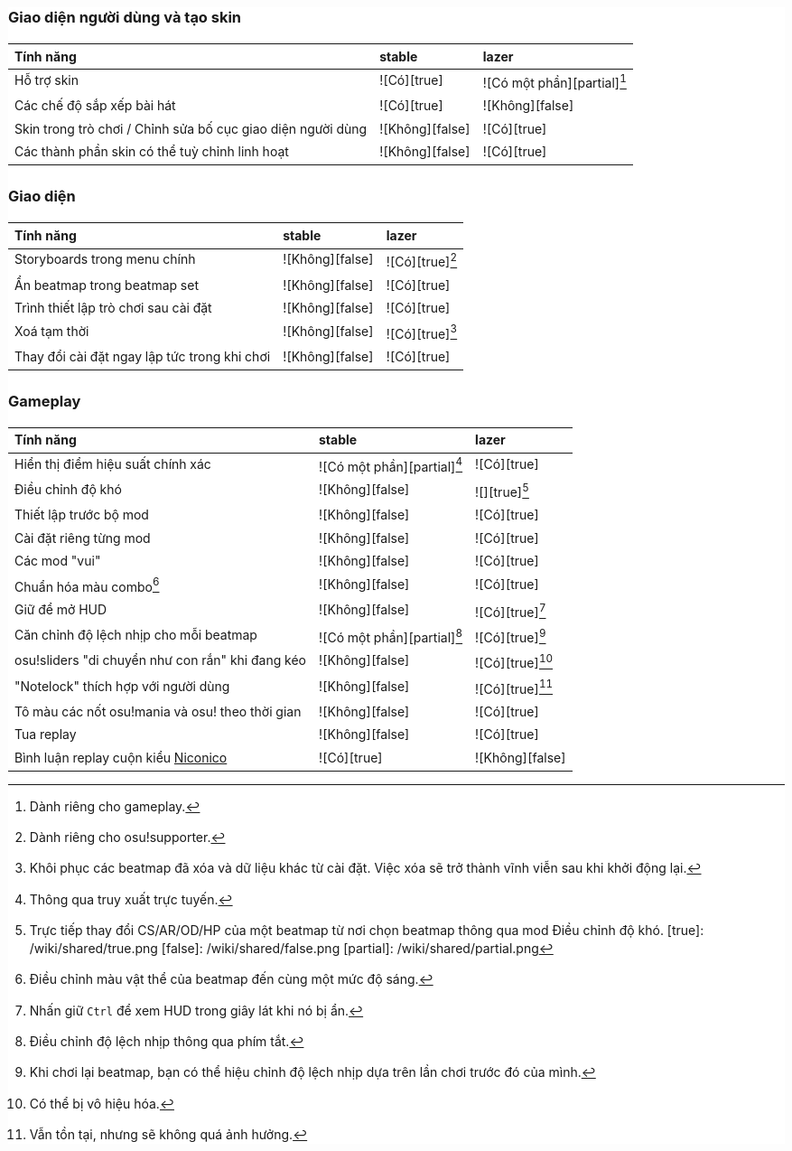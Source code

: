 ### Giao diện người dùng và tạo skin

| Tính năng | stable | lazer |
| :-- | :-- | :-- |
| Hỗ trợ skin | ![Có][true] | ![Có một phần][partial][^gameplay-only] |
| Các chế độ sắp xếp bài hát | ![Có][true] | ![Không][false] |
| Skin trong trò chơi / Chỉnh sửa bố cục giao diện người dùng | ![Không][false] | ![Có][true] |
| Các thành phần skin có thể tuỳ chỉnh linh hoạt | ![Không][false] | ![Có][true] |

### Giao diện

| Tính năng | stable | lazer |
| :-- | :-- | :-- |
| Storyboards trong menu chính | ![Không][false] | ![Có][true][^supporter] |
| Ẩn beatmap trong beatmap set | ![Không][false] | ![Có][true] |
| Trình thiết lập trò chơi sau cài đặt | ![Không][false] | ![Có][true] |
| Xoá tạm thời | ![Không][false] | ![Có][true][^soft-deletion] |
| Thay đổi cài đặt ngay lập tức trong khi chơi | ![Không][false] | ![Có][true] |

### Gameplay

| Tính năng | stable | lazer |
| :-- | :-- | :-- |
| Hiển thị điểm hiệu suất chính xác | ![Có một phần][partial][^online] | ![Có][true] |
| Điều chỉnh độ khó | ![Không][false] | ![][true][^difficulty-adjust] |
| Thiết lập trước bộ mod | ![Không][false] | ![Có][true] |
| Cài đặt riêng từng mod | ![Không][false] | ![Có][true] |
| Các mod "vui" | ![Không][false] | ![Có][true] |
| Chuẩn hóa màu combo[^normalisation] | ![Không][false] | ![Có][true] |
| Giữ để mở HUD | ![Không][false] | ![Có][true][^hold-for-hud] |
| Căn chỉnh độ lệch nhịp cho mỗi beatmap | ![Có một phần][partial][^offset-calibration-stable] | ![Có][true][^offset-calibration-lazer] |
| osu!sliders "di chuyển như con rắn" khi đang kéo | ![Không][false] | ![Có][true][^can-disable] |
| "Notelock" thích hợp với người dùng | ![Không][false] | ![Có][true][^note-lock] |
| Tô màu các nốt osu!mania và osu! theo thời gian | ![Không][false] | ![Có][true] |
| Tua replay | ![Không][false] | ![Có][true] |
| Bình luận replay cuộn kiểu [Niconico](https://en.wikipedia.org/wiki/Niconico) | ![Có][true] | ![Không][false] |


[^wine]: Sử dụng Wine.
[^compatibility-mode]: DirectX tích hợp trong chế độ tương thích.
[^dll]: Chỉnh sửa thủ công thông qua các tệp `.dll`.
[^share-files]: Beatmap và skin sẽ chia sẻ tệp và tiết kiệm dung lượng ổ đĩa.
[^gameplay-only]: Dành riêng cho gameplay.
[^online]: Thông qua truy xuất trực tuyến.
[^normalisation]: Điều chỉnh màu vật thể của beatmap đến cùng một mức độ sáng.
[^hold-for-hud]: Nhấn giữ `Ctrl` để xem HUD trong giây lát khi nó bị ẩn.
[^offset-calibration-stable]: Điều chỉnh độ lệch nhịp thông qua phím tắt.
[^offset-calibration-lazer]: Khi chơi lại beatmap, bạn có thể hiệu chỉnh độ lệch nhịp dựa trên lần chơi trước đó của mình.
[^can-disable]: Có thể bị vô hiệu hóa.
[^note-lock]: Vẫn tồn tại, nhưng sẽ không quá ảnh hưởng.
[^score-reset-balance]: Điểm số sẽ được thiết lập lại để đảm bảo tính cân bằng.
[^score-reset-isolated]: Điểm số sẽ được đặt lại, hiện đang được tách riêng khỏi điểm số từ bản stable.
[^online-content]: Truy cập vào hầu hết nội dung trực tuyến ngay trong game.
[^direct-supporter]: osu!direct, dành riêng cho osu!supporter.
[^supporter]: Dành riêng cho osu!supporter.
[^soft-deletion]: Khôi phục các beatmap đã xóa và dữ liệu khác từ cài đặt. Việc xóa sẽ trở thành vĩnh viễn sau khi khởi động lại.
[^multi-room-max]: Tối đa 16 người chơi.
[^map-only]: Chỉ cho riêng map.
[^all-files]: Cho tất cả các tệp.
[^editor-precise-rotation]: Thiếu bộ điều chỉnh chính xác góc xoay các vật thể.
[^incompatibilities]: Một số tính năng của trình chỉnh sửa sẽ khiến beatmap không hoạt động đúng cách ở bản stable — sẽ sớm được khắc phục.
[^stable-chat]: Tin nhắn có thể mất tới 15 giây để đến được người nhận.
[^countdown-timers-stable]: Đặt đếm ngược bằng lệnh, không bắt đầu tự động.
[^countdown-timers-lazer]: Đặt đếm ngược từ giao diện của trò chơi để tự động bắt đầu trận đấu.
[^queue-modes]: Có thể cho phép bất kỳ ai trong phòng "xếp hàng" beatmap, hay còn gọi là "xoay tua chủ phòng" (host rotate).
[^difficulty-adjust]: Trực tiếp thay đổi CS/AR/OD/HP của một beatmap từ nơi chọn beatmap thông qua mod Điều chỉnh độ khó.
[true]: /wiki/shared/true.png
[false]: /wiki/shared/false.png
[partial]: /wiki/shared/partial.png